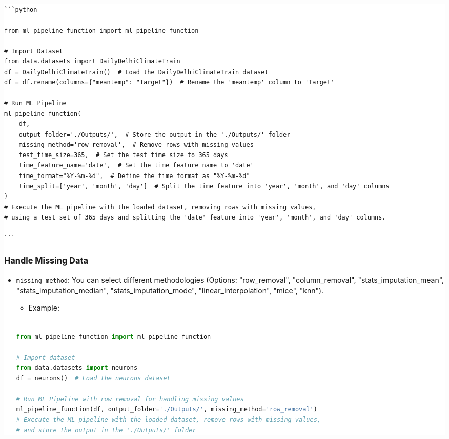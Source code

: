     ```python
    
    from ml_pipeline_function import ml_pipeline_function

    # Import Dataset
    from data.datasets import DailyDelhiClimateTrain
    df = DailyDelhiClimateTrain()  # Load the DailyDelhiClimateTrain dataset
    df = df.rename(columns={"meantemp": "Target"})  # Rename the 'meantemp' column to 'Target'

    # Run ML Pipeline
    ml_pipeline_function(
        df, 
        output_folder='./Outputs/',  # Store the output in the './Outputs/' folder
        missing_method='row_removal',  # Remove rows with missing values
        test_time_size=365,  # Set the test time size to 365 days
        time_feature_name='date',  # Set the time feature name to 'date'
        time_format="%Y-%m-%d",  # Define the time format as "%Y-%m-%d"
        time_split=['year', 'month', 'day']  # Split the time feature into 'year', 'month', and 'day' columns
    )
    # Execute the ML pipeline with the loaded dataset, removing rows with missing values,
    # using a test set of 365 days and splitting the 'date' feature into 'year', 'month', and 'day' columns.

    ```
### Handle Missing Data

* `missing_method`: You can select different methodologies (Options: "row_removal", "column_removal", "stats_imputation_mean", "stats_imputation_median", "stats_imputation_mode", "linear_interpolation", "mice", "knn").
  * Example:
  
  ```python

  from ml_pipeline_function import ml_pipeline_function

  # Import dataset
  from data.datasets import neurons
  df = neurons()  # Load the neurons dataset

  # Run ML Pipeline with row removal for handling missing values
  ml_pipeline_function(df, output_folder='./Outputs/', missing_method='row_removal')
  # Execute the ML pipeline with the loaded dataset, remove rows with missing values,
  # and store the output in the './Outputs/' folder

  ```
  
